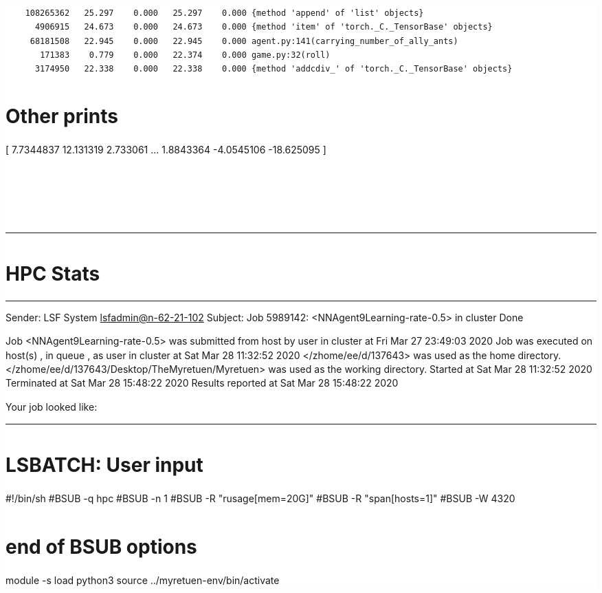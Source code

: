         108265362   25.297    0.000   25.297    0.000 {method 'append' of 'list' objects}
          4906915   24.673    0.000   24.673    0.000 {method 'item' of 'torch._C._TensorBase' objects}
         68181508   22.945    0.000   22.945    0.000 agent.py:141(carrying_number_of_ally_ants)
           171383    0.779    0.000   22.374    0.000 game.py:32(roll)
          3174950   22.338    0.000   22.338    0.000 {method 'addcdiv_' of 'torch._C._TensorBase' objects}


# Other prints

[  7.7344837  12.131319    2.733061  ...   1.8843364  -4.0545106
 -18.625095 ]

 <br /> 
 <br /> 
 <br /> 
 <br />

---------------------------------------------------------------------------------------------------------------------

# HPC Stats


------------------------------------------------------------
Sender: LSF System <lsfadmin@n-62-21-102>
Subject: Job 5989142: <NNAgent9Learning-rate-0.5> in cluster <dcc> Done

Job <NNAgent9Learning-rate-0.5> was submitted from host <n-62-30-3> by user <s183905> in cluster <dcc> at Fri Mar 27 23:49:03 2020
Job was executed on host(s) <n-62-21-102>, in queue <hpc>, as user <s183905> in cluster <dcc> at Sat Mar 28 11:32:52 2020
</zhome/ee/d/137643> was used as the home directory.
</zhome/ee/d/137643/Desktop/TheMyretuen/Myretuen> was used as the working directory.
Started at Sat Mar 28 11:32:52 2020
Terminated at Sat Mar 28 15:48:22 2020
Results reported at Sat Mar 28 15:48:22 2020

Your job looked like:

------------------------------------------------------------
# LSBATCH: User input
#!/bin/sh
#BSUB -q hpc
#BSUB -n 1
#BSUB -R "rusage[mem=20G]"
#BSUB -R "span[hosts=1]"
#BSUB -W 4320
# end of BSUB options

module -s load python3
source ../myretuen-env/bin/activate
